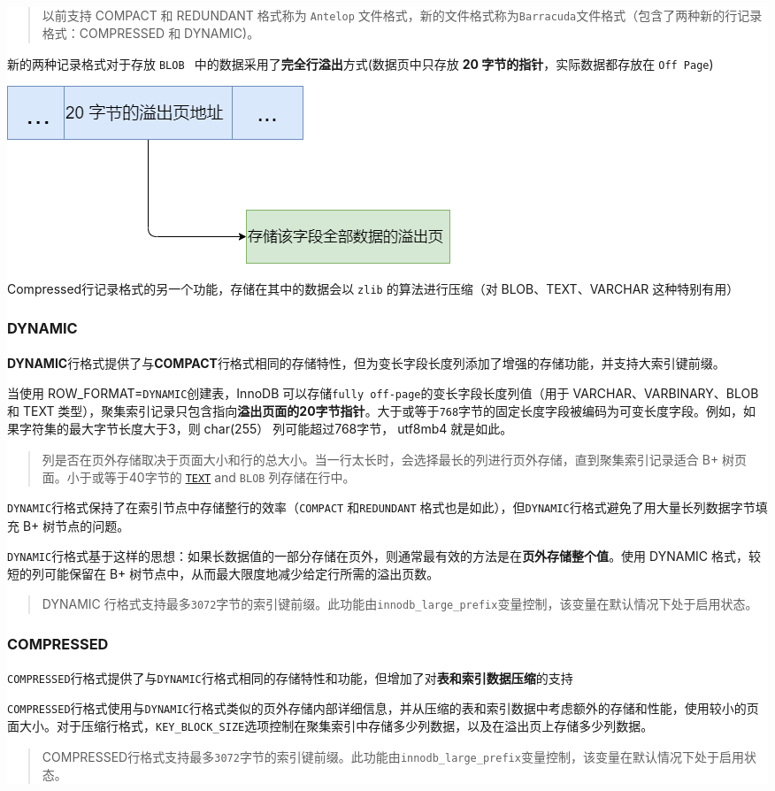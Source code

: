 > 以前支持 COMPACT 和 REDUNDANT 格式称为 `Antelop` 文件格式，新的文件格式称为`Barracuda`文件格式（包含了两种新的行记录格式：COMPRESSED 和 DYNAMIC)。

新的两种记录格式对于存放 `BLOB ` 中的数据采用了**完全行溢出**方式(数据页中只存放 **20 字节的指针**，实际数据都存放在 `Off Page`)

![off-page](InnoDB-Row-Formats/off-page.png)

Compressed行记录格式的另一个功能，存储在其中的数据会以 `zlib` 的算法进行压缩（对 BLOB、TEXT、VARCHAR 这种特别有用）



### DYNAMIC

**DYNAMIC**行格式提供了与**COMPACT**行格式相同的存储特性，但为变长字段长度列添加了增强的存储功能，并支持大索引键前缀。



当使用 ROW_FORMAT=`DYNAMIC`创建表，InnoDB 可以存储`fully off-page`的变长字段长度列值（用于 VARCHAR、VARBINARY、BLOB 和 TEXT 类型），聚集索引记录只包含指向**溢出页面的20字节指针**。大于或等于`768`字节的固定长度字段被编码为可变长度字段。例如，如果字符集的最大字节长度大于3，则 char(255） 列可能超过768字节， utf8mb4 就是如此。



> 列是否在页外存储取决于页面大小和行的总大小。当一行太长时，会选择最长的列进行页外存储，直到聚集索引记录适合 B+ 树页面。小于或等于40字节的 [`TEXT`](https://dev.mysql.com/doc/refman/5.7/en/blob.html) and `BLOB` 列存储在行中。



`DYNAMIC`行格式保持了在索引节点中存储整行的效率（`COMPACT` 和`REDUNDANT` 格式也是如此），但`DYNAMIC`行格式避免了用大量长列数据字节填充 B+ 树节点的问题。

`DYNAMIC`行格式基于这样的思想：如果长数据值的一部分存储在页外，则通常最有效的方法是在**页外存储整个值**。使用 DYNAMIC 格式，较短的列可能保留在 B+ 树节点中，从而最大限度地减少给定行所需的溢出页数。



>DYNAMIC 行格式支持最多`3072`字节的索引键前缀。此功能由`innodb_large_prefix`变量控制，该变量在默认情况下处于启用状态。



### COMPRESSED

`COMPRESSED`行格式提供了与`DYNAMIC`行格式相同的存储特性和功能，但增加了对**表和索引数据压缩**的支持



`COMPRESSED`行格式使用与`DYNAMIC`行格式类似的页外存储内部详细信息，并从压缩的表和索引数据中考虑额外的存储和性能，使用较小的页面大小。对于压缩行格式，`KEY_BLOCK_SIZE`选项控制在聚集索引中存储多少列数据，以及在溢出页上存储多少列数据。



>COMPRESSED行格式支持最多`3072`字节的索引键前缀。此功能由`innodb_large_prefix`变量控制，该变量在默认情况下处于启用状态。

